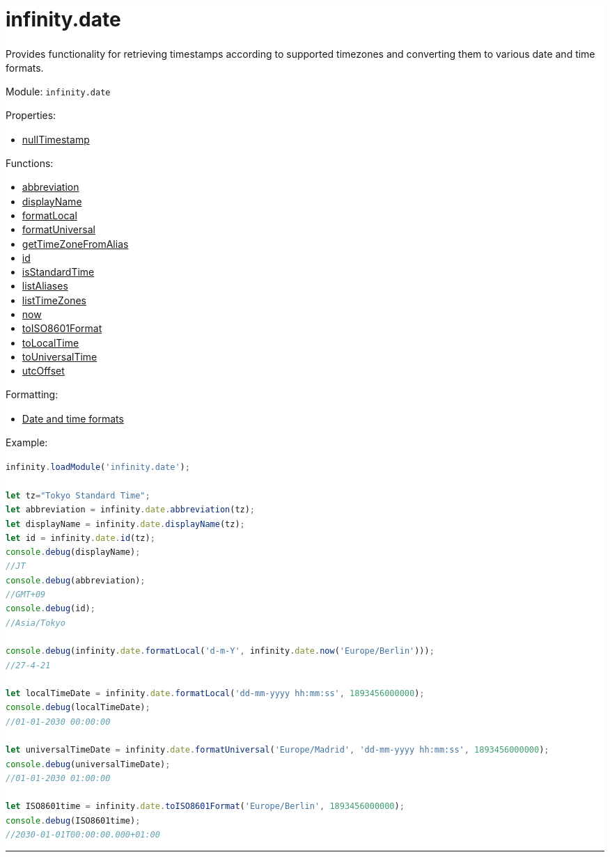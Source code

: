 ﻿# infinity.date

Provides functionality for retrieving timestamps according to supported timezones and converting them to various date and time formats.

Module: `infinity.date`

<div class="doc-toc" markdown="1">

<div class="doc-toc-heading">Properties:</div>

- [nullTimestamp](#infinity.date.nullTimestamp_property)

<div class="doc-toc-heading">Functions:</div>

- [abbreviation](#infinity.date.abbreviation_function)
- [displayName](#infinity.date.displayName_function)
- [formatLocal](#infinity.date.formatLocal_function)
- [formatUniversal](#infinity.date.formatUniversal_function)
- [getTimeZoneFromAlias](#infinity.date.getTimeZoneFromAlias_function)
- [id](#infinity.date.id_function)
- [isStandardTime](#infinity.date.isStandardTime_function)
- [listAliases](#infinity.date.listAliases_function)
- [listTimeZones](#infinity.date.listTimeZones_function)
- [now](#infinity.date.now_function)
- [toISO8601Format](#infinity.date.toISO8601Format_function)
- [toLocalTime](#infinity.date.toLocalTime_function)
- [toUniversalTime](#infinity.date.toUniversalTime_function)
- [utcOffset](#infinity.date.utcOffset_function)

</div>

<div class="doc-toc-heading">Formatting:</div>

- [Date and time formats](#infinity.date.dateTimeFormats)

Example:

```typescript
infinity.loadModule('infinity.date');

let tz="Tokyo Standard Time";
let abbreviation = infinity.date.abbreviation(tz);
let displayName = infinity.date.displayName(tz);
let id = infinity.date.id(tz);
console.debug(displayName);
//JT
console.debug(abbreviation);
//GMT+09
console.debug(id);
//Asia/Tokyo

console.debug(infinity.date.formatLocal('d-m-Y', infinity.date.now('Europe/Berlin')));
//27-4-21

let localTimeDate = infinity.date.formatLocal('dd-mm-yyyy hh:mm:ss', 1893456000000);
console.debug(localTimeDate);
//01-01-2030 00:00:00

let universalTimeDate = infinity.date.formatUniversal('Europe/Madrid', 'dd-mm-yyyy hh:mm:ss', 1893456000000);
console.debug(universalTimeDate);
//01-01-2030 01:00:00

let ISO8601time = infinity.date.toISO8601Format('Europe/Berlin', 1893456000000);
console.debug(ISO8601time);
//2030-01-01T00:00:00.000+01:00
```

---